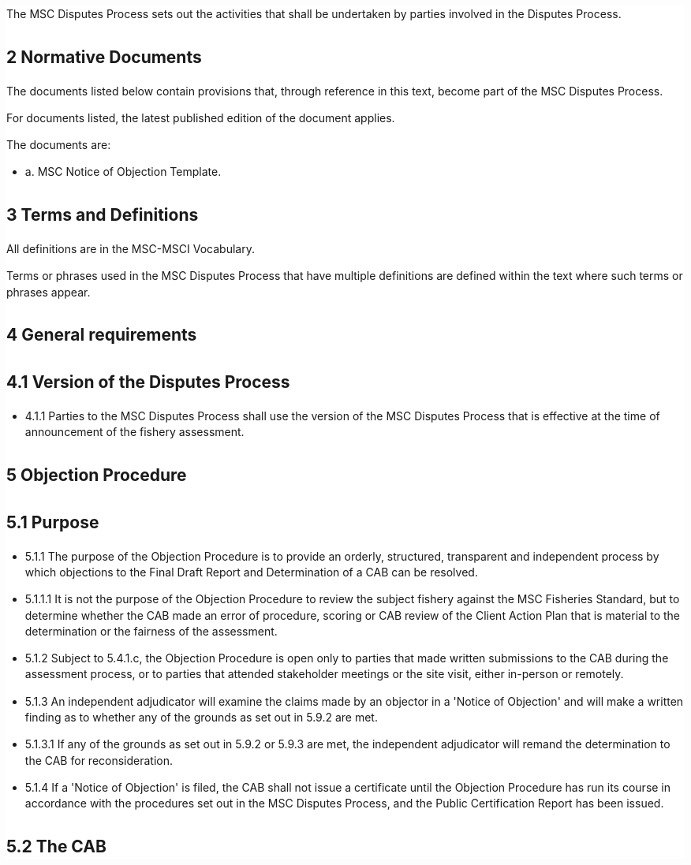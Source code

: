 The MSC Disputes Process sets out the activities that shall be undertaken by parties involved in the Disputes Process.

## 2 Normative Documents

The documents listed below contain provisions that, through reference in this text, become part of the MSC Disputes Process.

For documents listed, the latest published edition of the document applies.

The documents are:

- a. MSC Notice of Objection Template.

## 3 Terms and Definitions

All definitions are in the MSC-MSCI Vocabulary.

Terms or phrases used in the MSC Disputes Process that have multiple definitions are defined within the text where such terms or phrases appear.

## 4 General requirements

## 4.1 Version of the Disputes Process

- 4.1.1 Parties to the MSC Disputes Process shall use the version of the MSC Disputes Process that is effective at the time of announcement of the fishery assessment.

## 5 Objection Procedure

## 5.1 Purpose

- 5.1.1 The purpose of the Objection Procedure is to provide an orderly, structured, transparent and independent process by which objections to the Final Draft Report and Determination of a CAB can be resolved.
- 5.1.1.1 It is not the purpose of the Objection Procedure to review the subject fishery against the MSC Fisheries Standard, but to determine whether the CAB made an error of procedure, scoring or CAB review of the Client Action Plan that is material to the determination or the fairness of the assessment.
- 5.1.2 Subject to 5.4.1.c, the Objection Procedure is open only to parties that made written submissions to the CAB during the assessment process, or to parties that attended stakeholder meetings or the site visit, either in-person or remotely.
- 5.1.3 An independent adjudicator will examine the claims made by an objector in a 'Notice of Objection' and will make a written finding as to whether any of the grounds as set out in 5.9.2 are met.
- 5.1.3.1 If any of the grounds as set out in 5.9.2 or 5.9.3 are met, the independent adjudicator will remand the determination to the CAB for reconsideration.

- 5.1.4 If a 'Notice of Objection' is filed, the CAB shall not issue a certificate until the Objection Procedure has run its course in accordance with the procedures set out in the MSC Disputes Process, and the Public Certification Report has been issued.

## 5.2 The CAB
